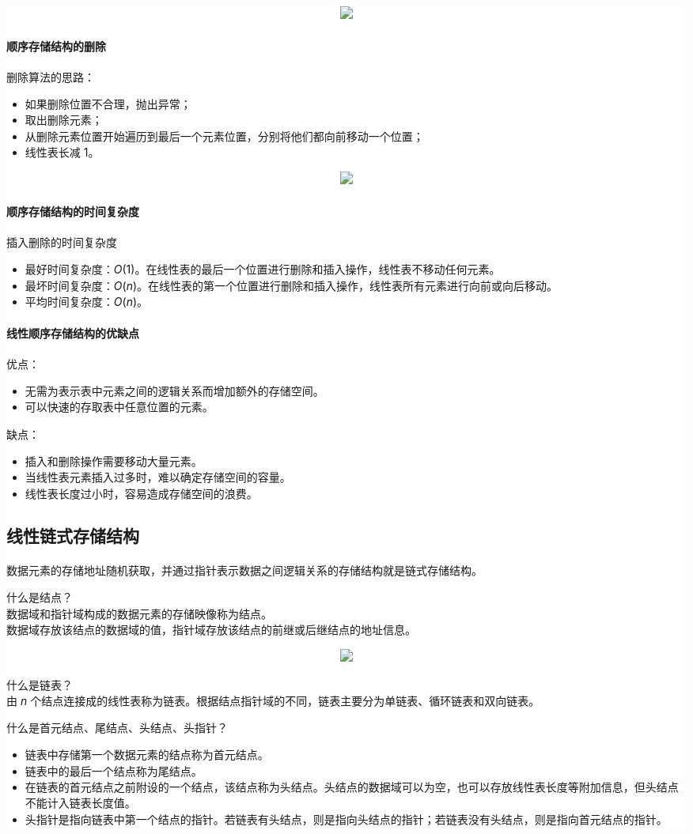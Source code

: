 <div align="center">
    <img src="https://vista-image.oss-cn-beijing.aliyuncs.com/datastructure/image/线性表_插入前后的变化.png">
</div>

#### 顺序存储结构的删除
删除算法的思路：
  - 如果删除位置不合理，抛出异常；
  - 取出删除元素；
  - 从删除元素位置开始遍历到最后一个元素位置，分别将他们都向前移动一个位置；
  - 线性表长减 1。
  
  <div align="center">
      <img src="https://vista-image.oss-cn-beijing.aliyuncs.com/datastructure/image/线性表_删除前后的变化.png">
  </div>
  
#### 顺序存储结构的时间复杂度

插入删除的时间复杂度
  - 最好时间复杂度：$O(1)$。在线性表的最后一个位置进行删除和插入操作，线性表不移动任何元素。
  - 最坏时间复杂度：$O(n)$。在线性表的第一个位置进行删除和插入操作，线性表所有元素进行向前或向后移动。
  - 平均时间复杂度：$O(n)$。
  
#### 线性顺序存储结构的优缺点 
优点：
  - 无需为表示表中元素之间的逻辑关系而增加额外的存储空间。
  - 可以快速的存取表中任意位置的元素。

缺点：
  - 插入和删除操作需要移动大量元素。
  - 当线性表元素插入过多时，难以确定存储空间的容量。
  - 线性表长度过小时，容易造成存储空间的浪费。

## 线性链式存储结构

数据元素的存储地址随机获取，并通过指针表示数据之间逻辑关系的存储结构就是链式存储结构。

什么是结点？  
数据域和指针域构成的数据元素的存储映像称为结点。  
数据域存放该结点的数据域的值，指针域存放该结点的前继或后继结点的地址信息。

<div align="center">
    <img src="https://vista-image.oss-cn-beijing.aliyuncs.com/datastructure/image/线性表_链式存储.png" width="50%" >
</div>

什么是链表？  
由 $n$ 个结点连接成的线性表称为链表。根据结点指针域的不同，链表主要分为单链表、循环链表和双向链表。  

什么是首元结点、尾结点、头结点、头指针？  
  - 链表中存储第一个数据元素的结点称为首元结点。     
  - 链表中的最后一个结点称为尾结点。  
  - 在链表的首元结点之前附设的一个结点，该结点称为头结点。头结点的数据域可以为空，也可以存放线性表长度等附加信息，但头结点不能计入链表长度值。  
  - 头指针是指向链表中第一个结点的指针。若链表有头结点，则是指向头结点的指针；若链表没有头结点，则是指向首元结点的指针。  
